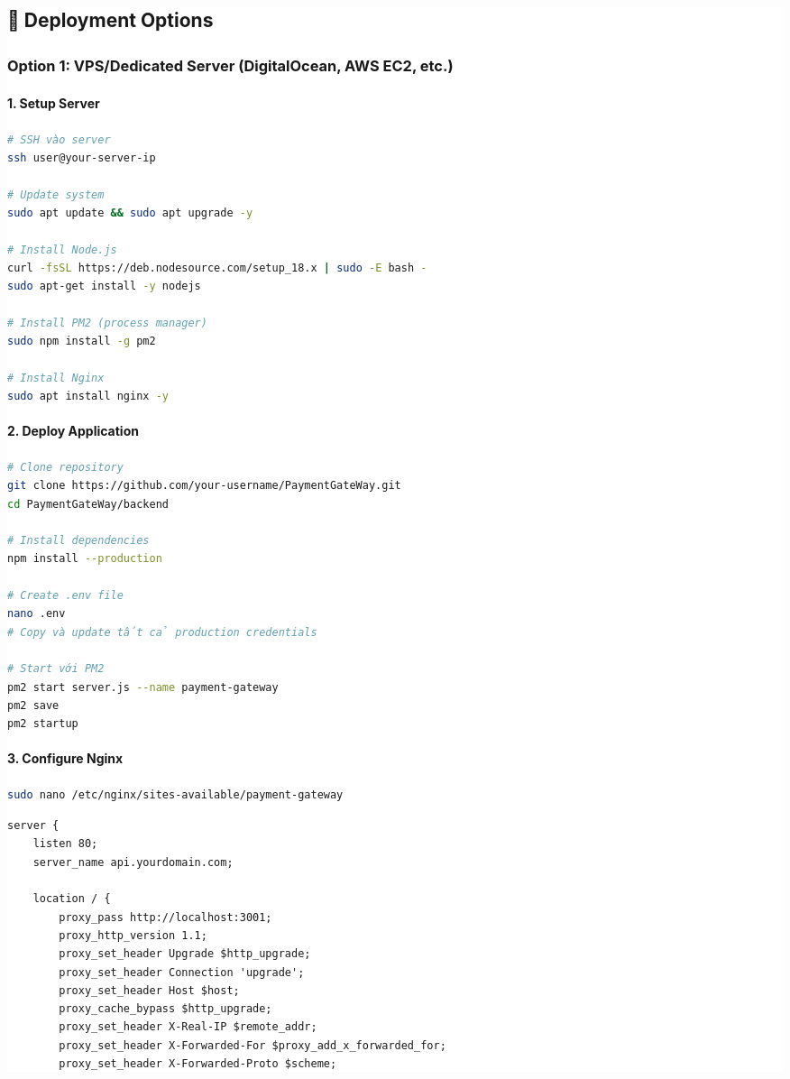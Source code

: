 ## 🚀 Deployment Options

### Option 1: VPS/Dedicated Server (DigitalOcean, AWS EC2, etc.)

#### 1. Setup Server

```bash
# SSH vào server
ssh user@your-server-ip

# Update system
sudo apt update && sudo apt upgrade -y

# Install Node.js
curl -fsSL https://deb.nodesource.com/setup_18.x | sudo -E bash -
sudo apt-get install -y nodejs

# Install PM2 (process manager)
sudo npm install -g pm2

# Install Nginx
sudo apt install nginx -y
```

#### 2. Deploy Application

```bash
# Clone repository
git clone https://github.com/your-username/PaymentGateWay.git
cd PaymentGateWay/backend

# Install dependencies
npm install --production

# Create .env file
nano .env
# Copy và update tất cả production credentials

# Start với PM2
pm2 start server.js --name payment-gateway
pm2 save
pm2 startup
```

#### 3. Configure Nginx

```bash
sudo nano /etc/nginx/sites-available/payment-gateway
```

```nginx
server {
    listen 80;
    server_name api.yourdomain.com;

    location / {
        proxy_pass http://localhost:3001;
        proxy_http_version 1.1;
        proxy_set_header Upgrade $http_upgrade;
        proxy_set_header Connection 'upgrade';
        proxy_set_header Host $host;
        proxy_cache_bypass $http_upgrade;
        proxy_set_header X-Real-IP $remote_addr;
        proxy_set_header X-Forwarded-For $proxy_add_x_forwarded_for;
        proxy_set_header X-Forwarded-Proto $scheme;
```